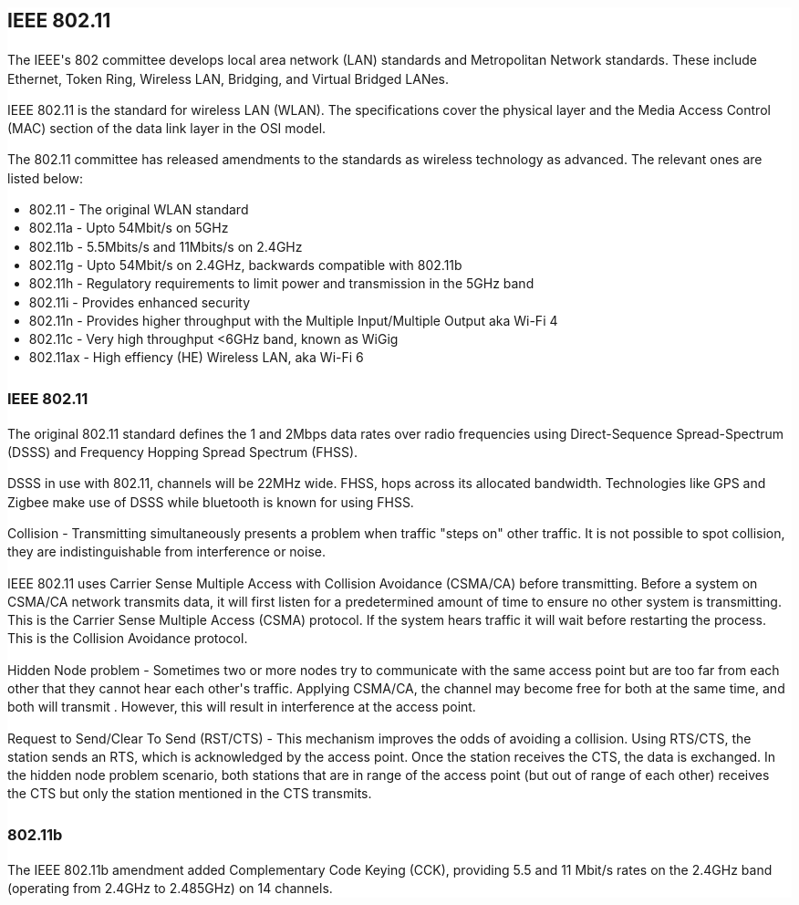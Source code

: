 
## IEEE 802.11

The IEEE's 802 committee develops local area network (LAN) standards and Metropolitan Network standards. These include Ethernet, Token Ring, Wireless LAN, Bridging, and Virtual Bridged LANes. 

IEEE 802.11 is the standard for wireless LAN (WLAN). The specifications cover the physical layer and the Media Access Control (MAC) section of the data link layer in the OSI model. 

The 802.11 committee has released amendments to the standards as wireless technology as advanced. The relevant ones are listed below:


* 802.11 - The original WLAN standard
* 802.11a - Upto 54Mbit/s on 5GHz
* 802.11b - 5.5Mbits/s and 11Mbits/s on 2.4GHz
* 802.11g - Upto 54Mbit/s on 2.4GHz, backwards compatible with 802.11b
* 802.11h - Regulatory requirements to limit power and transmission in the 5GHz band
* 802.11i - Provides enhanced security
* 802.11n - Provides higher throughput with the Multiple Input/Multiple Output  aka Wi-Fi 4
* 802.11c - Very high throughput <6GHz band, known as WiGig
* 802.11ax - High effiency (HE) Wireless LAN, aka Wi-Fi 6

### IEEE 802.11
The original 802.11 standard defines the 1 and 2Mbps data rates over radio frequencies using Direct-Sequence Spread-Spectrum (DSSS) and Frequency Hopping Spread Spectrum (FHSS). 

DSSS in use with 802.11, channels will be 22MHz wide. FHSS, hops across its allocated bandwidth. Technologies like GPS and Zigbee make use of DSSS while bluetooth is known for using FHSS. 

Collision - Transmitting simultaneously presents a problem when traffic "steps on" other traffic. It is not possible to spot collision, they are indistinguishable from interference or noise. 

IEEE 802.11 uses Carrier Sense Multiple Access with Collision Avoidance (CSMA/CA) before transmitting. Before a system on CSMA/CA network transmits data, it will first listen for a predetermined amount of time to ensure no other system is transmitting. This is the Carrier Sense Multiple Access (CSMA) protocol. If the system hears traffic it will wait before restarting the process. This is the Collision Avoidance protocol. 

Hidden Node problem - Sometimes two or more nodes try to communicate with the same access point but are too far from each other that they cannot hear each other's traffic. Applying CSMA/CA, the channel may become free for both at the same time, and both will transmit . However, this will result in interference at the access point. 

Request to Send/Clear To Send (RST/CTS) - This mechanism improves the odds of avoiding a collision. Using RTS/CTS, the station sends an RTS, which is acknowledged by the access point. Once the station receives the CTS, the data is exchanged. In the hidden node problem scenario, both stations that are in range of the access point (but out of range of each other) receives the CTS but only the station mentioned in the CTS transmits. 


### 802.11b

The IEEE 802.11b amendment added Complementary Code Keying (CCK), providing 5.5 and 11 Mbit/s rates on the 2.4GHz band (operating from 2.4GHz to 2.485GHz) on 14 channels. 

